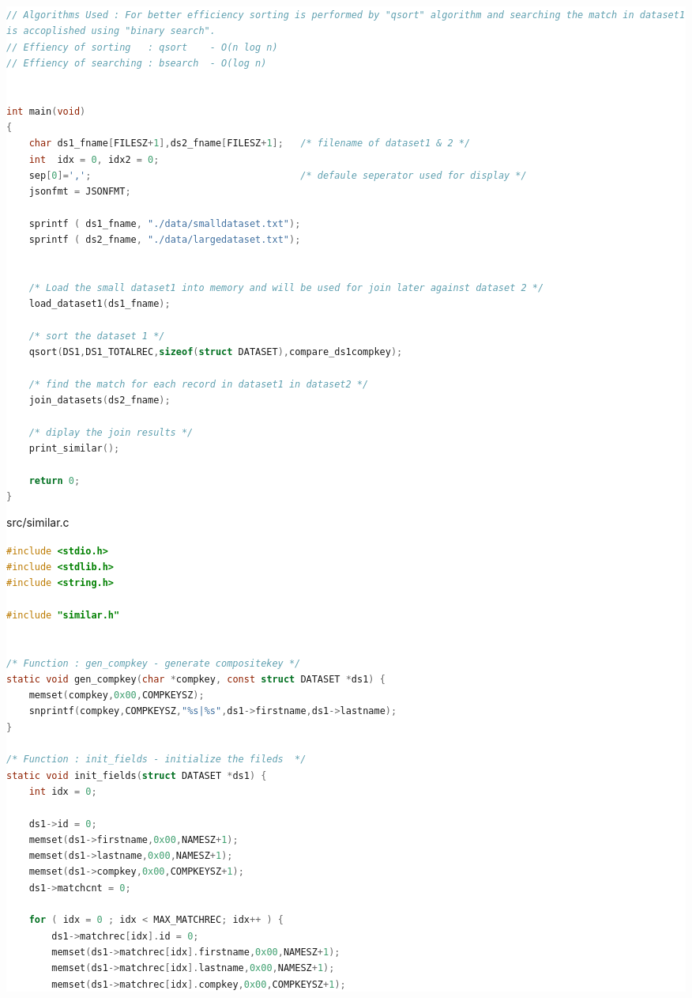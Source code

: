``` c
// Algorithms Used : For better efficiency sorting is performed by "qsort" algorithm and searching the match in dataset1 is accoplished using "binary search".
// Effiency of sorting   : qsort    - O(n log n)
// Effiency of searching : bsearch  - O(log n)


int main(void)
{
	char ds1_fname[FILESZ+1],ds2_fname[FILESZ+1];	/* filename of dataset1 & 2 */
    int  idx = 0, idx2 = 0;
    sep[0]=',';                                     /* defaule seperator used for display */
    jsonfmt = JSONFMT;

	sprintf ( ds1_fname, "./data/smalldataset.txt");
	sprintf ( ds2_fname, "./data/largedataset.txt");


	/* Load the small dataset1 into memory and will be used for join later against dataset 2 */
    load_dataset1(ds1_fname);

    /* sort the dataset 1 */
	qsort(DS1,DS1_TOTALREC,sizeof(struct DATASET),compare_ds1compkey);

    /* find the match for each record in dataset1 in dataset2 */
    join_datasets(ds2_fname);

    /* diplay the join results */
    print_similar();

	return 0;
}
```

src/similar.c

``` c
#include <stdio.h>
#include <stdlib.h>
#include <string.h>

#include "similar.h"


/* Function : gen_compkey - generate compositekey */
static void gen_compkey(char *compkey, const struct DATASET *ds1) {
	memset(compkey,0x00,COMPKEYSZ);
	snprintf(compkey,COMPKEYSZ,"%s|%s",ds1->firstname,ds1->lastname);
}

/* Function : init_fields - initialize the fileds  */
static void init_fields(struct DATASET *ds1) {
    int idx = 0;

    ds1->id = 0;
    memset(ds1->firstname,0x00,NAMESZ+1);
    memset(ds1->lastname,0x00,NAMESZ+1);
    memset(ds1->compkey,0x00,COMPKEYSZ+1);
    ds1->matchcnt = 0;

    for ( idx = 0 ; idx < MAX_MATCHREC; idx++ ) {
        ds1->matchrec[idx].id = 0;
        memset(ds1->matchrec[idx].firstname,0x00,NAMESZ+1);
        memset(ds1->matchrec[idx].lastname,0x00,NAMESZ+1);
        memset(ds1->matchrec[idx].compkey,0x00,COMPKEYSZ+1);
```